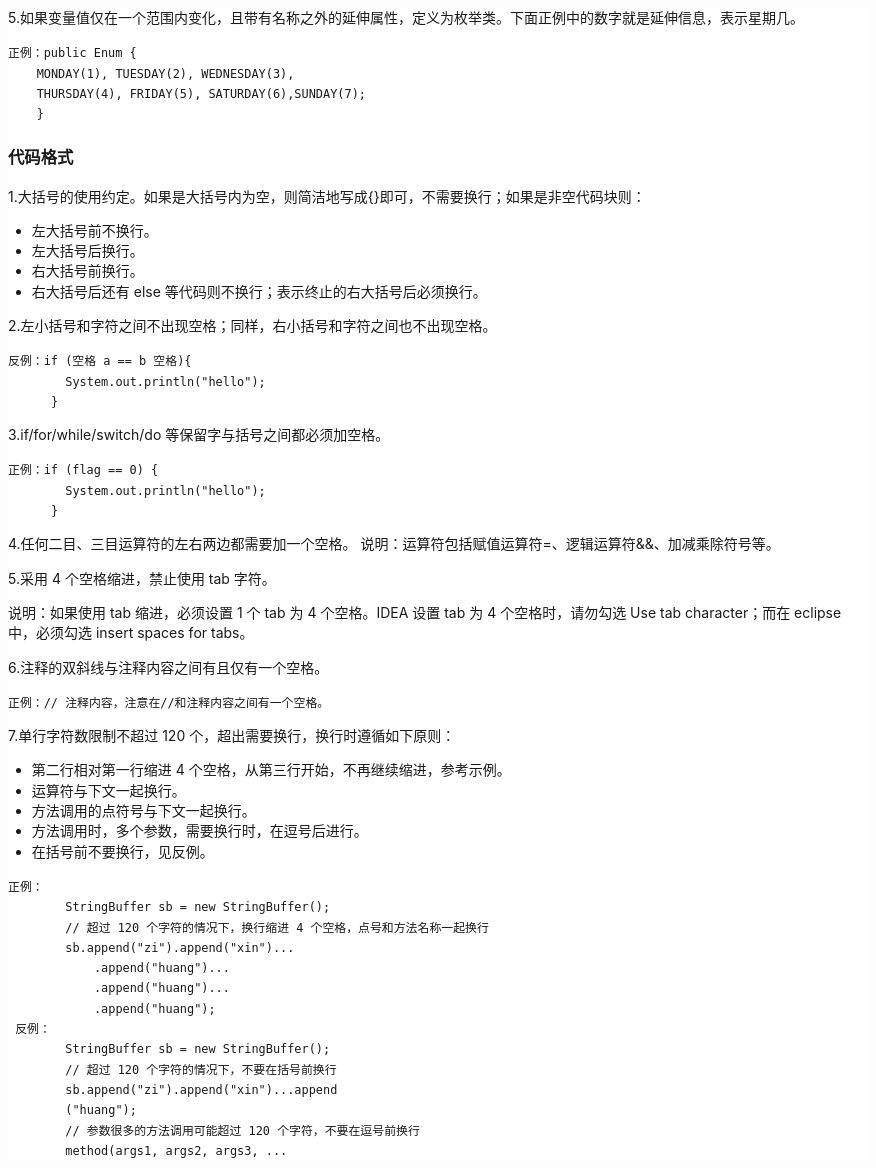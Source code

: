 5.如果变量值仅在一个范围内变化，且带有名称之外的延伸属性，定义为枚举类。下面正例中的数字就是延伸信息，表示星期几。


```
正例：public Enum { 
    MONDAY(1), TUESDAY(2), WEDNESDAY(3), 
    THURSDAY(4), FRIDAY(5), SATURDAY(6),SUNDAY(7);
    }
```

### 代码格式
1.大括号的使用约定。如果是大括号内为空，则简洁地写成{}即可，不需要换行；如果是非空代码块则：
-  左大括号前不换行。
-  左大括号后换行。
-  右大括号前换行。
-  右大括号后还有 else 等代码则不换行；表示终止的右大括号后必须换行。

2.左小括号和字符之间不出现空格；同样，右小括号和字符之间也不出现空格。

```
反例：if (空格 a == b 空格){
        System.out.println("hello");
      }
```

3.if/for/while/switch/do 等保留字与括号之间都必须加空格。


```
正例：if (flag == 0) {
        System.out.println("hello");
      }
```

4.任何二目、三目运算符的左右两边都需要加一个空格。
说明：运算符包括赋值运算符=、逻辑运算符&&、加减乘除符号等。

5.采用 4 个空格缩进，禁止使用 tab 字符。

说明：如果使用 tab 缩进，必须设置 1 个 tab 为 4 个空格。IDEA 设置 tab 为 4 个空格时，请勿勾选 Use tab character；而在 eclipse 中，必须勾选 insert spaces for tabs。


6.注释的双斜线与注释内容之间有且仅有一个空格。

```
正例：// 注释内容，注意在//和注释内容之间有一个空格。
```

7.单行字符数限制不超过 120 个，超出需要换行，换行时遵循如下原则：

- 第二行相对第一行缩进 4 个空格，从第三行开始，不再继续缩进，参考示例。
- 运算符与下文一起换行。
- 方法调用的点符号与下文一起换行。
- 方法调用时，多个参数，需要换行时，在逗号后进行。
- 在括号前不要换行，见反例。

```
正例：
        StringBuffer sb = new StringBuffer();
        // 超过 120 个字符的情况下，换行缩进 4 个空格，点号和方法名称一起换行
        sb.append("zi").append("xin")...
            .append("huang")...
            .append("huang")...
            .append("huang");
 反例：
        StringBuffer sb = new StringBuffer();
        // 超过 120 个字符的情况下，不要在括号前换行
        sb.append("zi").append("xin")...append
        ("huang");
        // 参数很多的方法调用可能超过 120 个字符，不要在逗号前换行
        method(args1, args2, args3, ...
```